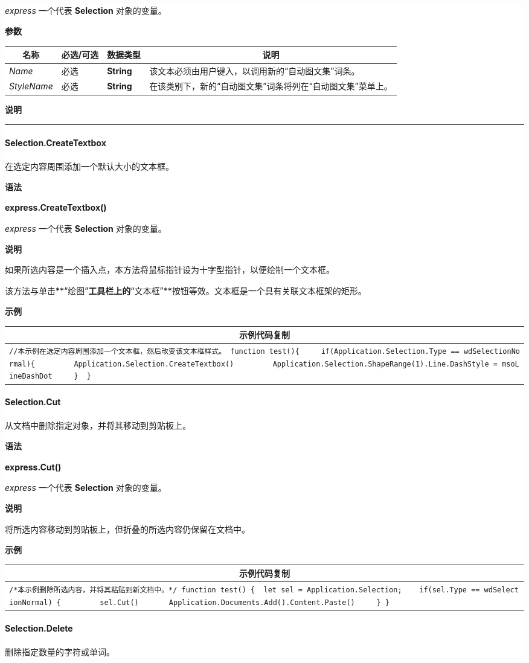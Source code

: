 *express*   一个代表 **Selection** 对象的变量。

**参数**

| **名称**    | **必选/可选** | **数据类型** | **说明**                                                   |
| ----------- | ------------- | ------------ | ---------------------------------------------------------- |
| *Name*      | 必选          | **String**   | 该文本必须由用户键入，以调用新的“自动图文集”词条。         |
| *StyleName* | 必选          | **String**   | 在该类别下，新的“自动图文集”词条将列在“自动图文集”菜单上。 |

**说明**

------

#### **Selection.CreateTextbox**

在选定内容周围添加一个默认大小的文本框。

**语法**

**express.CreateTextbox()**

*express*   一个代表 **Selection** 对象的变量。

**说明**

如果所选内容是一个插入点，本方法将鼠标指针设为十字型指针，以便绘制一个文本框。

该方法与单击**“绘图”**工具栏上的**“文本框”**按钮等效。文本框是一个具有关联文本框架的矩形。

**示例**

| 示例代码复制                                                 |
| ------------------------------------------------------------ |
| `//本示例在选定内容周围添加一个文本框，然后改变该文本框样式。 function test(){     if(Application.Selection.Type == wdSelectionNormal){         Application.Selection.CreateTextbox()         Application.Selection.ShapeRange(1).Line.DashStyle = msoLineDashDot     }  }` |

#### **Selection.Cut**

从文档中删除指定对象，并将其移动到剪贴板上。

**语法**

**express.Cut()**

*express*   一个代表 **Selection** 对象的变量。

**说明**

将所选内容移动到剪贴板上，但折叠的所选内容仍保留在文档中。

**示例**

| 示例代码复制                                                 |
| ------------------------------------------------------------ |
| `/*本示例删除所选内容，并将其粘贴到新文档中。*/ function test() { 	let sel = Application.Selection; 	if(sel.Type == wdSelectionNormal) { 		sel.Cut() 		Application.Documents.Add().Content.Paste() 	} }` |

#### **Selection.Delete**

删除指定数量的字符或单词。
